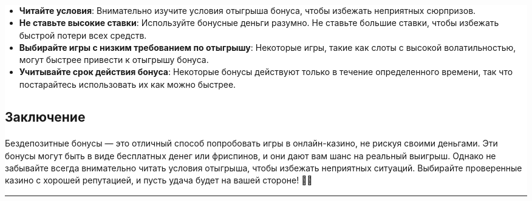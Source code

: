 - **Читайте условия**: Внимательно изучите условия отыгрыша бонуса, чтобы избежать неприятных сюрпризов.
- **Не ставьте высокие ставки**: Используйте бонусные деньги разумно. Не ставьте большие ставки, чтобы избежать быстрой потери всех средств.
- **Выбирайте игры с низким требованием по отыгрышу**: Некоторые игры, такие как слоты с высокой волатильностью, могут быстрее привести к отыгрышу бонуса.
- **Учитывайте срок действия бонуса**: Некоторые бонусы действуют только в течение определенного времени, так что постарайтесь использовать их как можно быстрее.

## Заключение

Бездепозитные бонусы — это отличный способ попробовать игры в онлайн-казино, не рискуя своими деньгами. Эти бонусы могут быть в виде бесплатных денег или фриспинов, и они дают вам шанс на реальный выигрыш. Однако не забывайте всегда внимательно читать условия отыгрыша, чтобы избежать неприятных ситуаций. Выбирайте проверенные казино с хорошей репутацией, и пусть удача будет на вашей стороне! 🎲💸

---

